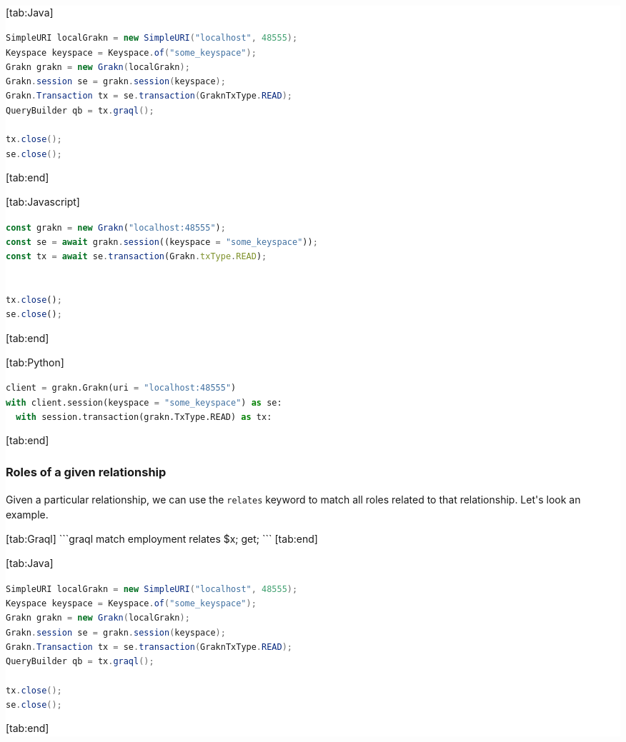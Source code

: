 [tab:Java]
```java
SimpleURI localGrakn = new SimpleURI("localhost", 48555);
Keyspace keyspace = Keyspace.of("some_keyspace");
Grakn grakn = new Grakn(localGrakn);
Grakn.session se = grakn.session(keyspace);
Grakn.Transaction tx = se.transaction(GraknTxType.READ);
QueryBuilder qb = tx.graql();

tx.close();
se.close();
```
[tab:end]

[tab:Javascript]
```javascript
const grakn = new Grakn("localhost:48555");
const se = await grakn.session((keyspace = "some_keyspace"));
const tx = await se.transaction(Grakn.txType.READ);


tx.close();
se.close();
```
[tab:end]

[tab:Python]
```python
client = grakn.Grakn(uri = "localhost:48555")
with client.session(keyspace = "some_keyspace") as se:
  with session.transaction(grakn.TxType.READ) as tx:


```
[tab:end]
</div>
</div>

### Roles of a given relationship
Given a particular relationship, we can use the `relates` keyword to match all roles related to that relationship. Let's look an example.

<div class="tabs">
[tab:Graql]
```graql
match employment relates $x; get;
```
[tab:end]

[tab:Java]
```java
SimpleURI localGrakn = new SimpleURI("localhost", 48555);
Keyspace keyspace = Keyspace.of("some_keyspace");
Grakn grakn = new Grakn(localGrakn);
Grakn.session se = grakn.session(keyspace);
Grakn.Transaction tx = se.transaction(GraknTxType.READ);
QueryBuilder qb = tx.graql();

tx.close();
se.close();
```
[tab:end]
